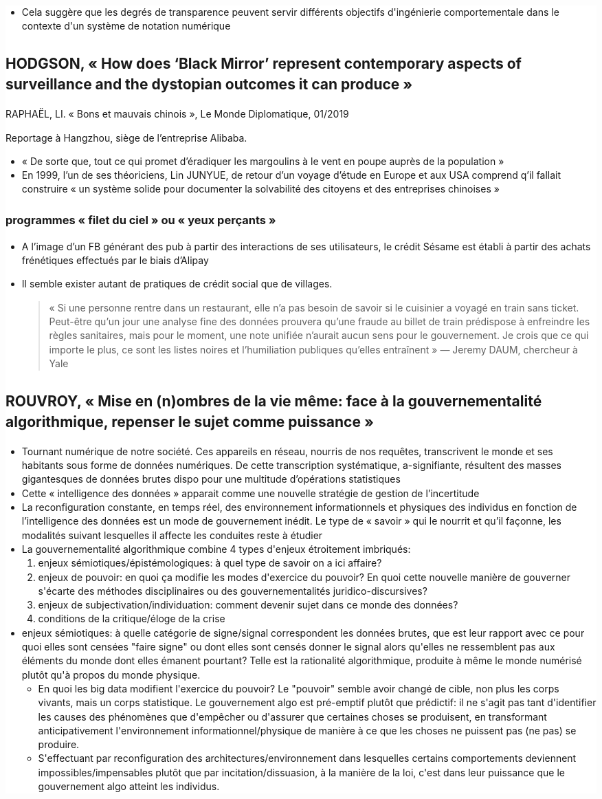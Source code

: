 * Cela suggère que les degrés de transparence peuvent servir différents objectifs d'ingénierie comportementale dans le contexte d'un système de notation numérique

## HODGSON, « How does ‘Black Mirror’ represent contemporary aspects of surveillance and the dystopian outcomes it can produce »

RAPHAËL, LI. « Bons et mauvais chinois », Le Monde Diplomatique, 01/2019

Reportage à Hangzhou, siège de l’entreprise Alibaba.

* « De sorte que, tout ce qui promet d’éradiquer les margoulins à le vent en poupe auprès de la population »
* En 1999, l’un de ses théoriciens, Lin JUNYUE, de retour d’un voyage d’étude en Europe et aux USA comprend q’il fallait construire « un système solide pour documenter la solvabilité des citoyens et des entreprises chinoises »

### programmes « filet du ciel » ou « yeux perçants »

* A l’image d’un FB générant des pub à partir des interactions de ses utilisateurs, le crédit Sésame est établi à partir des achats frénétiques effectués par le biais d’Alipay

* Il semble exister autant de pratiques de crédit social que de villages.
  
  > « Si une personne rentre dans un restaurant, elle n’a pas besoin de savoir si le cuisinier a voyagé en train sans ticket. Peut-être qu’un jour une analyse fine des données prouvera qu’une fraude au billet de train prédispose à enfreindre les règles sanitaires, mais pour le moment, une note unifiée n’aurait aucun sens pour le gouvernement. Je crois que ce qui importe le plus, ce sont les listes noires et l’humiliation publiques qu’elles entraînent » — Jeremy DAUM, chercheur à Yale

## ROUVROY, « Mise en (n)ombres de la vie même: face à la gouvernementalité algorithmique, repenser le sujet comme puissance »

* Tournant numérique de notre société. Ces appareils en réseau, nourris de nos requêtes, transcrivent le monde et ses habitants sous forme de données numériques. De cette transcription systématique, a-signifiante, résultent des masses gigantesques de données brutes dispo pour une multitude d’opérations statistiques
* Cette « intelligence des données » apparait comme une nouvelle stratégie de gestion de l’incertitude
* La reconfiguration constante, en temps réel, des environnement informationnels et physiques des individus en fonction de l’intelligence des données est un mode de gouvernement inédit. Le type de « savoir » qui le nourrit et qu’il façonne, les modalités suivant lesquelles il affecte les conduites reste à étudier
* La gouvernementalité algorithmique combine 4 types d'enjeux étroitement imbriqués:
   1. enjeux sémiotiques/épistémologiques: à quel type de savoir on a ici affaire?
   2. enjeux de pouvoir: en quoi ça modifie les modes d'exercice du pouvoir? En quoi cette nouvelle manière de gouverner s'écarte des méthodes disciplinaires ou des gouvernementalités juridico-discursives?
   3. enjeux de subjectivation/individuation: comment devenir sujet dans ce monde des données?
   4. conditions de la critique/éloge de la crise
* enjeux sémiotiques: à quelle catégorie de signe/signal correspondent les données brutes, que est leur rapport avec ce pour quoi elles sont censées "faire signe" ou dont elles sont censés donner le signal alors qu'elles ne ressemblent pas aux éléments du monde dont elles émanent pourtant? Telle est la rationalité algorithmique, produite à même le monde numérisé plutôt qu'à propos du monde physique.
   * En quoi les big data modifient l'exercice du pouvoir? Le "pouvoir" semble avoir changé de cible, non plus les corps vivants, mais un corps statistique. Le gouvernement algo est pré-emptif plutôt que prédictif: il ne s'agit pas tant d'identifier les causes des phénomènes que d'empêcher ou d'assurer que certaines choses se produisent, en transformant anticipativement l'environnement informationnel/physique de manière à ce que les choses ne puissent pas (ne pas) se produire.
   * S'effectuant par reconfiguration des architectures/environnement dans lesquelles certains comportements deviennent impossibles/impensables plutôt que par incitation/dissuasion, à la manière de la loi, c'est dans leur puissance que le gouvernement algo atteint les individus.